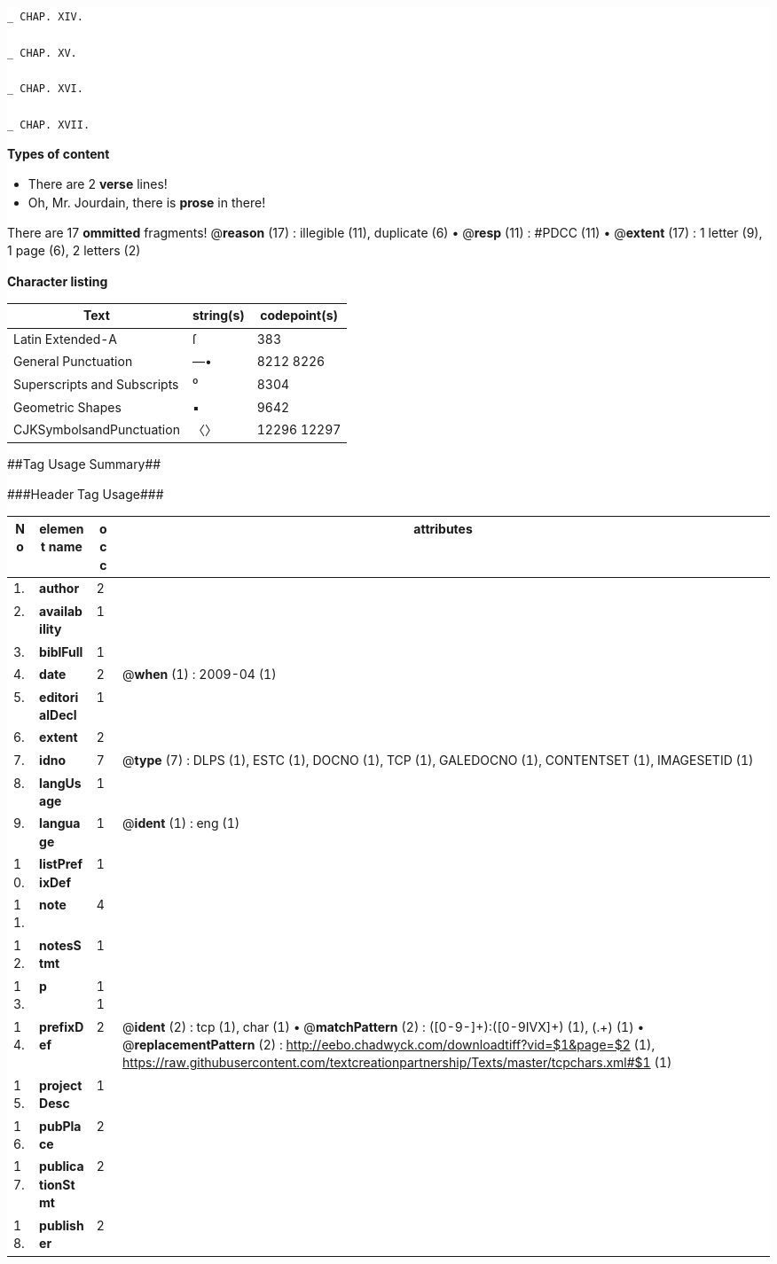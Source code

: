     _ CHAP. XIV.

    _ CHAP. XV.

    _ CHAP. XVI.

    _ CHAP. XVII.

**Types of content**

  * There are 2 **verse** lines!
  * Oh, Mr. Jourdain, there is **prose** in there!

There are 17 **ommitted** fragments! 
 @__reason__ (17) : illegible (11), duplicate (6)  •  @__resp__ (11) : #PDCC (11)  •  @__extent__ (17) : 1 letter (9), 1 page (6), 2 letters (2)

**Character listing**


|Text|string(s)|codepoint(s)|
|---|---|---|
|Latin Extended-A|ſ|383|
|General Punctuation|—•|8212 8226|
|Superscripts             and Subscripts|⁰|8304|
|Geometric Shapes|▪|9642|
|CJKSymbolsandPunctuation|〈〉|12296 12297|

##Tag Usage Summary##

###Header Tag Usage###

|No|element name|occ|attributes|
|---|---|---|---|
|1.|__author__|2||
|2.|__availability__|1||
|3.|__biblFull__|1||
|4.|__date__|2| @__when__ (1) : 2009-04 (1)|
|5.|__editorialDecl__|1||
|6.|__extent__|2||
|7.|__idno__|7| @__type__ (7) : DLPS (1), ESTC (1), DOCNO (1), TCP (1), GALEDOCNO (1), CONTENTSET (1), IMAGESETID (1)|
|8.|__langUsage__|1||
|9.|__language__|1| @__ident__ (1) : eng (1)|
|10.|__listPrefixDef__|1||
|11.|__note__|4||
|12.|__notesStmt__|1||
|13.|__p__|11||
|14.|__prefixDef__|2| @__ident__ (2) : tcp (1), char (1)  •  @__matchPattern__ (2) : ([0-9\-]+):([0-9IVX]+) (1), (.+) (1)  •  @__replacementPattern__ (2) : http://eebo.chadwyck.com/downloadtiff?vid=$1&page=$2 (1), https://raw.githubusercontent.com/textcreationpartnership/Texts/master/tcpchars.xml#$1 (1)|
|15.|__projectDesc__|1||
|16.|__pubPlace__|2||
|17.|__publicationStmt__|2||
|18.|__publisher__|2||